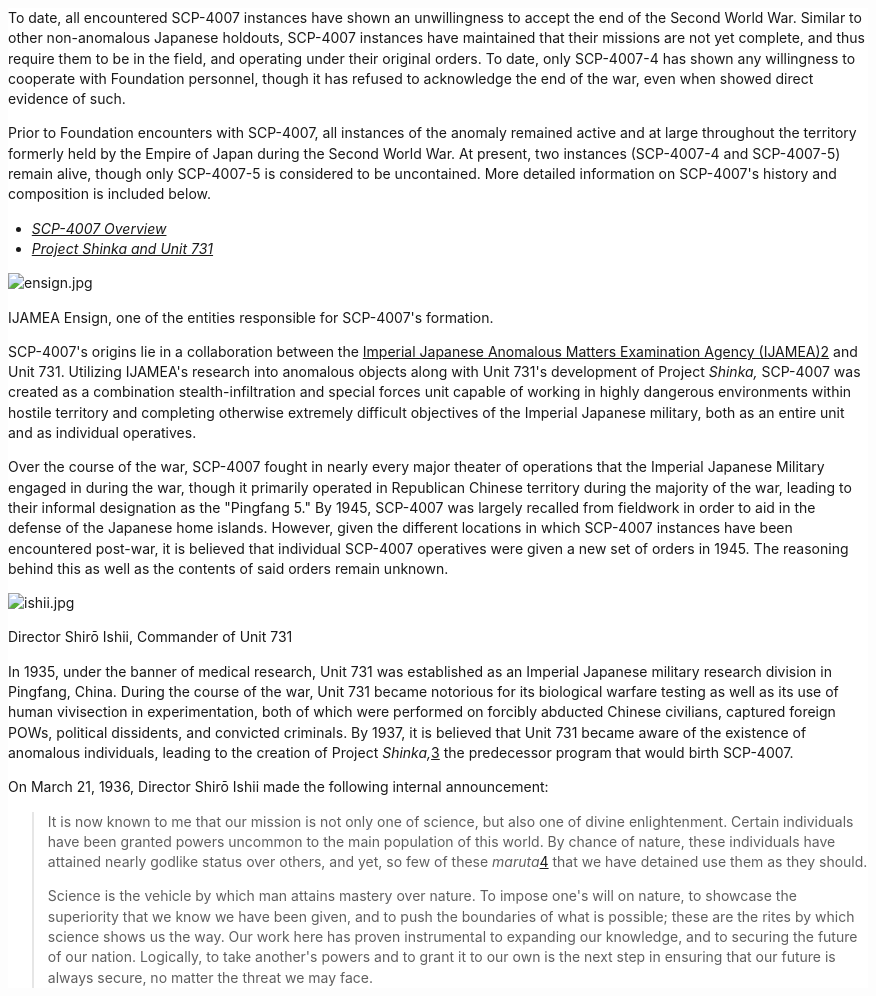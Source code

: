To date, all encountered SCP-4007 instances have shown an unwillingness to accept the end of the Second World War. Similar to other non-anomalous Japanese holdouts, SCP-4007 instances have maintained that their missions are not yet complete, and thus require them to be in the field, and operating under their original orders. To date, only SCP-4007-4 has shown any willingness to cooperate with Foundation personnel, though it has refused to acknowledge the end of the war, even when showed direct evidence of such.

Prior to Foundation encounters with SCP-4007, all instances of the anomaly remained active and at large throughout the territory formerly held by the Empire of Japan during the Second World War. At present, two instances (SCP-4007-4 and SCP-4007-5) remain alive, though only SCP-4007-5 is considered to be uncontained. More detailed information on SCP-4007's history and composition is included below.

*   [_SCP-4007 Overview_](javascript:;)
*   [_Project Shinka and Unit 731_](javascript:;)

![ensign.jpg](http://scp-wiki.wdfiles.com/local--files/scp-4007/ensign.jpg)

IJAMEA Ensign, one of the entities responsible for SCP-4007's formation.

SCP-4007's origins lie in a collaboration between the [Imperial Japanese Anomalous Matters Examination Agency (IJAMEA)](http://www.scp-wiki.net/ijamea-hub)[2](javascript:;) and Unit 731. Utilizing IJAMEA's research into anomalous objects along with Unit 731's development of Project _Shinka,_ SCP-4007 was created as a combination stealth-infiltration and special forces unit capable of working in highly dangerous environments within hostile territory and completing otherwise extremely difficult objectives of the Imperial Japanese military, both as an entire unit and as individual operatives.

Over the course of the war, SCP-4007 fought in nearly every major theater of operations that the Imperial Japanese Military engaged in during the war, though it primarily operated in Republican Chinese territory during the majority of the war, leading to their informal designation as the "Pingfang 5." By 1945, SCP-4007 was largely recalled from fieldwork in order to aid in the defense of the Japanese home islands. However, given the different locations in which SCP-4007 instances have been encountered post-war, it is believed that individual SCP-4007 operatives were given a new set of orders in 1945. The reasoning behind this as well as the contents of said orders remain unknown.

![ishii.jpg](http://scp-wiki.wdfiles.com/local--files/scp-4007/ishii.jpg)

Director Shirō Ishii, Commander of Unit 731

In 1935, under the banner of medical research, Unit 731 was established as an Imperial Japanese military research division in Pingfang, China. During the course of the war, Unit 731 became notorious for its biological warfare testing as well as its use of human vivisection in experimentation, both of which were performed on forcibly abducted Chinese civilians, captured foreign POWs, political dissidents, and convicted criminals. By 1937, it is believed that Unit 731 became aware of the existence of anomalous individuals, leading to the creation of Project _Shinka,_[3](javascript:;) the predecessor program that would birth SCP-4007.

On March 21, 1936, Director Shirō Ishii made the following internal announcement:

> It is now known to me that our mission is not only one of science, but also one of divine enlightenment. Certain individuals have been granted powers uncommon to the main population of this world. By chance of nature, these individuals have attained nearly godlike status over others, and yet, so few of these _maruta_[4](javascript:;) that we have detained use them as they should.
> 
> Science is the vehicle by which man attains mastery over nature. To impose one's will on nature, to showcase the superiority that we know we have been given, and to push the boundaries of what is possible; these are the rites by which science shows us the way. Our work here has proven instrumental to expanding our knowledge, and to securing the future of our nation. Logically, to take another's powers and to grant it to our own is the next step in ensuring that our future is always secure, no matter the threat we may face.
